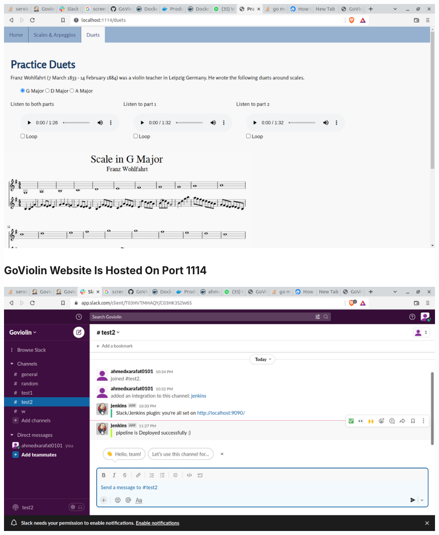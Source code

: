<img align="center" title="DevOps" alt="DevOps" width="100%" src="/Screenshots/7.png" />


## GoViolin Website Is Hosted On Port 1114

<img align="center" title="DevOps" alt="DevOps" width="100%" src="/Screenshots/3.png" />
